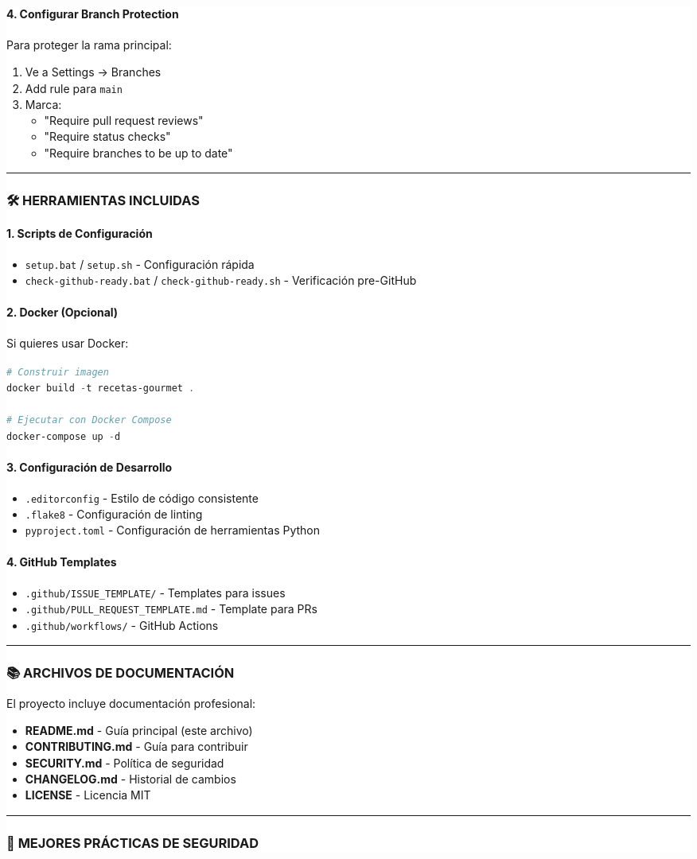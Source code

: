 #### **4. Configurar Branch Protection**
Para proteger la rama principal:
1. Ve a Settings → Branches
2. Add rule para `main`
3. Marca:
   - "Require pull request reviews"
   - "Require status checks"
   - "Require branches to be up to date"

---

### 🛠️ **HERRAMIENTAS INCLUIDAS**

#### **1. Scripts de Configuración**
- `setup.bat` / `setup.sh` - Configuración rápida
- `check-github-ready.bat` / `check-github-ready.sh` - Verificación pre-GitHub

#### **2. Docker (Opcional)**
Si quieres usar Docker:
```powershell
# Construir imagen
docker build -t recetas-gourmet .

# Ejecutar con Docker Compose
docker-compose up -d
```

#### **3. Configuración de Desarrollo**
- `.editorconfig` - Estilo de código consistente
- `.flake8` - Configuración de linting
- `pyproject.toml` - Configuración de herramientas Python

#### **4. GitHub Templates**
- `.github/ISSUE_TEMPLATE/` - Templates para issues
- `.github/PULL_REQUEST_TEMPLATE.md` - Template para PRs
- `.github/workflows/` - GitHub Actions

---

### 📚 **ARCHIVOS DE DOCUMENTACIÓN**

El proyecto incluye documentación profesional:

- **README.md** - Guía principal (este archivo)
- **CONTRIBUTING.md** - Guía para contribuir
- **SECURITY.md** - Política de seguridad
- **CHANGELOG.md** - Historial de cambios
- **LICENSE** - Licencia MIT

---

### 🔐 **MEJORES PRÁCTICAS DE SEGURIDAD**
